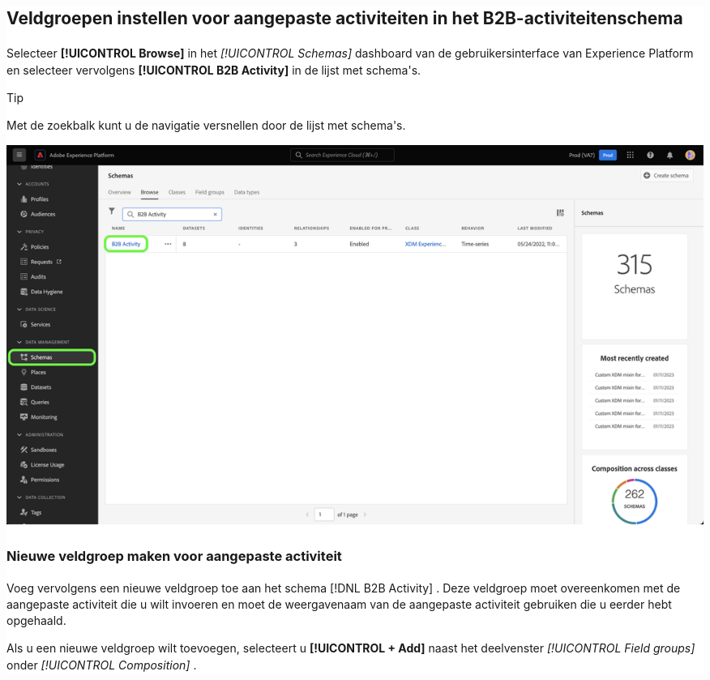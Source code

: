 ## Veldgroepen instellen voor aangepaste activiteiten in het B2B-activiteitenschema

Selecteer **[!UICONTROL Browse]** in het *[!UICONTROL Schemas]* dashboard van de gebruikersinterface van Experience Platform en selecteer vervolgens **[!UICONTROL B2B Activity]** in de lijst met schema&#39;s.

>[!TIP]
>
>Met de zoekbalk kunt u de navigatie versnellen door de lijst met schema&#39;s.

![&#x200B; de schemawerkruimte in Experience Platform UI met het B2B geselecteerde schema van de Activiteit.](../../../../images/tutorials/create/marketo-custom-activities/b2b-activity.png)

### Nieuwe veldgroep maken voor aangepaste activiteit

Voeg vervolgens een nieuwe veldgroep toe aan het schema [!DNL B2B Activity] . Deze veldgroep moet overeenkomen met de aangepaste activiteit die u wilt invoeren en moet de weergavenaam van de aangepaste activiteit gebruiken die u eerder hebt opgehaald.

Als u een nieuwe veldgroep wilt toevoegen, selecteert u **[!UICONTROL + Add]** naast het deelvenster *[!UICONTROL Field groups]* onder *[!UICONTROL Composition]* .
